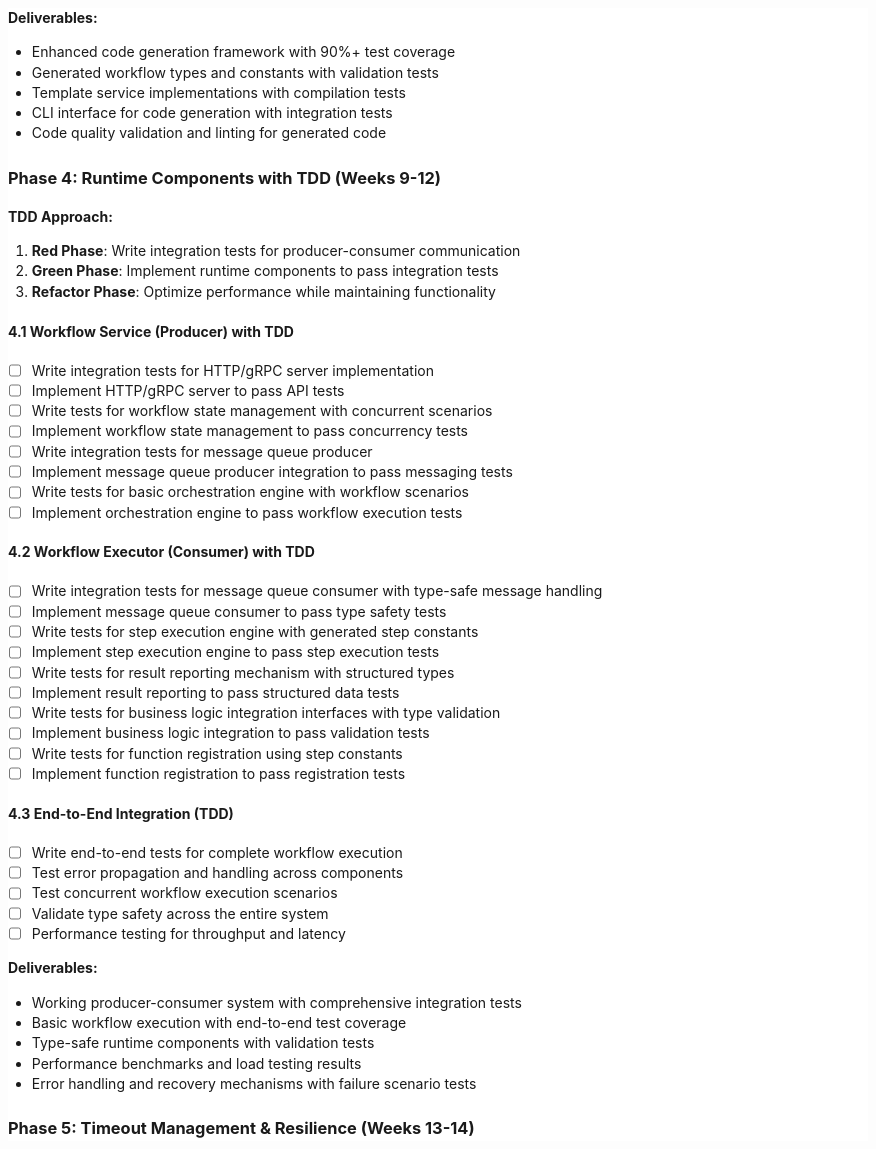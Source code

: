 **Deliverables:**
- Enhanced code generation framework with 90%+ test coverage
- Generated workflow types and constants with validation tests
- Template service implementations with compilation tests
- CLI interface for code generation with integration tests
- Code quality validation and linting for generated code

### Phase 4: Runtime Components with TDD (Weeks 9-12)

**TDD Approach:**
1. **Red Phase**: Write integration tests for producer-consumer communication
2. **Green Phase**: Implement runtime components to pass integration tests
3. **Refactor Phase**: Optimize performance while maintaining functionality

#### 4.1 Workflow Service (Producer) with TDD
- [ ] Write integration tests for HTTP/gRPC server implementation
- [ ] Implement HTTP/gRPC server to pass API tests
- [ ] Write tests for workflow state management with concurrent scenarios
- [ ] Implement workflow state management to pass concurrency tests
- [ ] Write integration tests for message queue producer
- [ ] Implement message queue producer integration to pass messaging tests
- [ ] Write tests for basic orchestration engine with workflow scenarios
- [ ] Implement orchestration engine to pass workflow execution tests

#### 4.2 Workflow Executor (Consumer) with TDD
- [ ] Write integration tests for message queue consumer with type-safe message handling
- [ ] Implement message queue consumer to pass type safety tests
- [ ] Write tests for step execution engine with generated step constants
- [ ] Implement step execution engine to pass step execution tests
- [ ] Write tests for result reporting mechanism with structured types
- [ ] Implement result reporting to pass structured data tests
- [ ] Write tests for business logic integration interfaces with type validation
- [ ] Implement business logic integration to pass validation tests
- [ ] Write tests for function registration using step constants
- [ ] Implement function registration to pass registration tests

#### 4.3 End-to-End Integration (TDD)
- [ ] Write end-to-end tests for complete workflow execution
- [ ] Test error propagation and handling across components
- [ ] Test concurrent workflow execution scenarios
- [ ] Validate type safety across the entire system
- [ ] Performance testing for throughput and latency

**Deliverables:**
- Working producer-consumer system with comprehensive integration tests
- Basic workflow execution with end-to-end test coverage
- Type-safe runtime components with validation tests
- Performance benchmarks and load testing results
- Error handling and recovery mechanisms with failure scenario tests

### Phase 5: Timeout Management & Resilience (Weeks 13-14)
